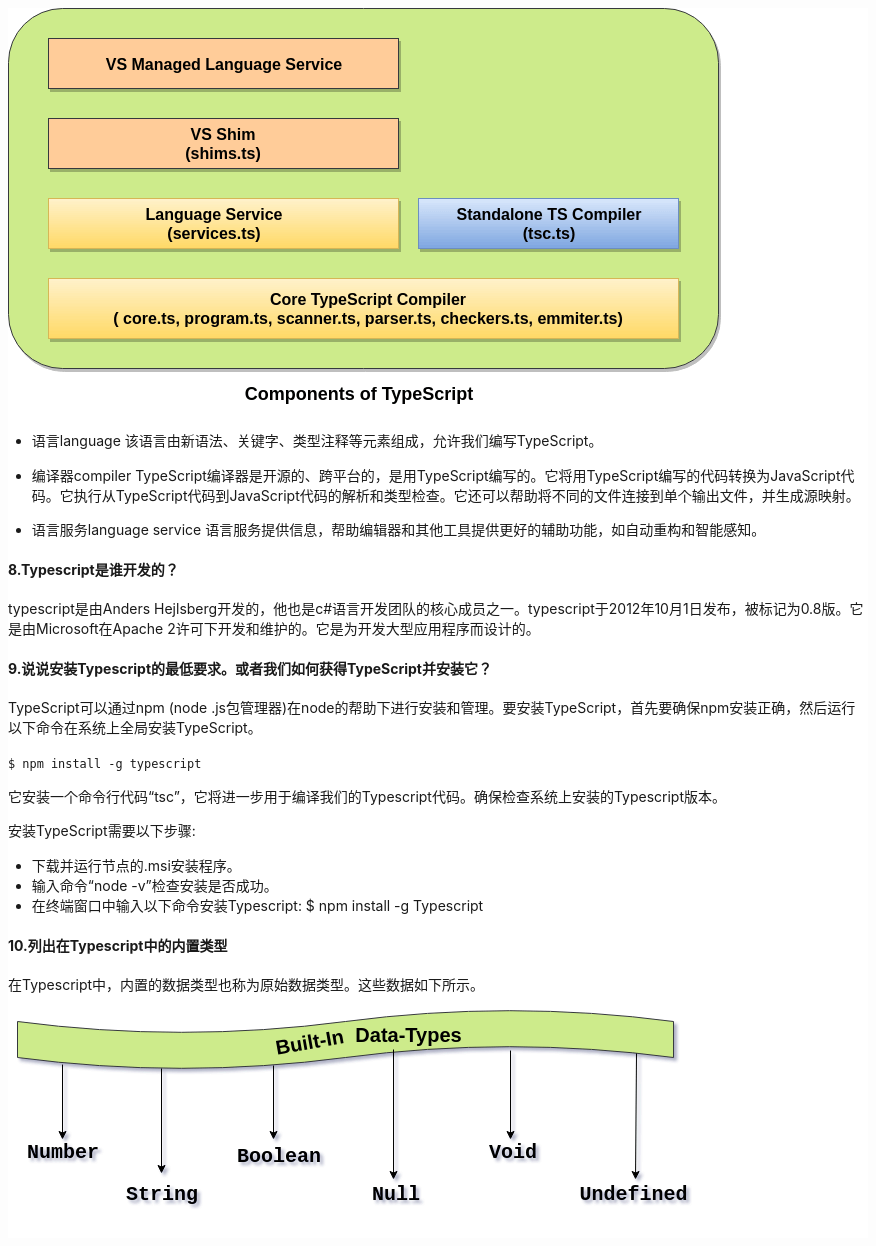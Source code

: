 ![avatar](./components.png)

- 语言language
该语言由新语法、关键字、类型注释等元素组成，允许我们编写TypeScript。

- 编译器compiler
TypeScript编译器是开源的、跨平台的，是用TypeScript编写的。它将用TypeScript编写的代码转换为JavaScript代码。它执行从TypeScript代码到JavaScript代码的解析和类型检查。它还可以帮助将不同的文件连接到单个输出文件，并生成源映射。

- 语言服务language service
语言服务提供信息，帮助编辑器和其他工具提供更好的辅助功能，如自动重构和智能感知。

#### 8.Typescript是谁开发的？
typescript是由Anders Hejlsberg开发的，他也是c#语言开发团队的核心成员之一。typescript于2012年10月1日发布，被标记为0.8版。它是由Microsoft在Apache 2许可下开发和维护的。它是为开发大型应用程序而设计的。

#### 9.说说安装Typescript的最低要求。或者我们如何获得TypeScript并安装它？
TypeScript可以通过npm (node .js包管理器)在node的帮助下进行安装和管理。要安装TypeScript，首先要确保npm安装正确，然后运行以下命令在系统上全局安装TypeScript。
```
$ npm install -g typescript  
```
它安装一个命令行代码“tsc”，它将进一步用于编译我们的Typescript代码。确保检查系统上安装的Typescript版本。

安装TypeScript需要以下步骤:
- 下载并运行节点的.msi安装程序。
- 输入命令“node -v”检查安装是否成功。
- 在终端窗口中输入以下命令安装Typescript: $ npm install -g Typescript

#### 10.列出在Typescript中的内置类型
在Typescript中，内置的数据类型也称为原始数据类型。这些数据如下所示。

![avatar](./data-type.png)
